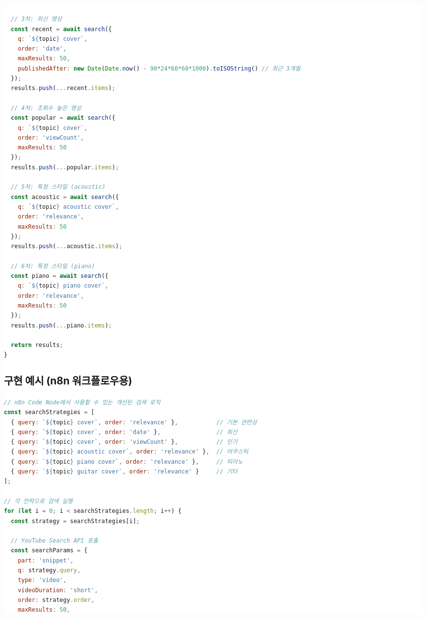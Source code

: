 ```javascript
  
  // 3차: 최신 영상
  const recent = await search({
    q: `${topic} cover`,
    order: 'date',
    maxResults: 50,
    publishedAfter: new Date(Date.now() - 90*24*60*60*1000).toISOString() // 최근 3개월
  });
  results.push(...recent.items);
  
  // 4차: 조회수 높은 영상
  const popular = await search({
    q: `${topic} cover`,
    order: 'viewCount',
    maxResults: 50
  });
  results.push(...popular.items);
  
  // 5차: 특정 스타일 (acoustic)
  const acoustic = await search({
    q: `${topic} acoustic cover`,
    order: 'relevance',
    maxResults: 50
  });
  results.push(...acoustic.items);
  
  // 6차: 특정 스타일 (piano)
  const piano = await search({
    q: `${topic} piano cover`,
    order: 'relevance',
    maxResults: 50
  });
  results.push(...piano.items);
  
  return results;
}
```

## 구현 예시 (n8n 워크플로우용)

```javascript
// n8n Code Node에서 사용할 수 있는 개선된 검색 로직
const searchStrategies = [
  { query: `${topic} cover`, order: 'relevance' },           // 기본 관련성
  { query: `${topic} cover`, order: 'date' },                // 최신
  { query: `${topic} cover`, order: 'viewCount' },           // 인기
  { query: `${topic} acoustic cover`, order: 'relevance' },  // 어쿠스틱
  { query: `${topic} piano cover`, order: 'relevance' },     // 피아노
  { query: `${topic} guitar cover`, order: 'relevance' }     // 기타
];

// 각 전략으로 검색 실행
for (let i = 0; i < searchStrategies.length; i++) {
  const strategy = searchStrategies[i];
  
  // YouTube Search API 호출
  const searchParams = {
    part: 'snippet',
    q: strategy.query,
    type: 'video',
    videoDuration: 'short',
    order: strategy.order,
    maxResults: 50,
```